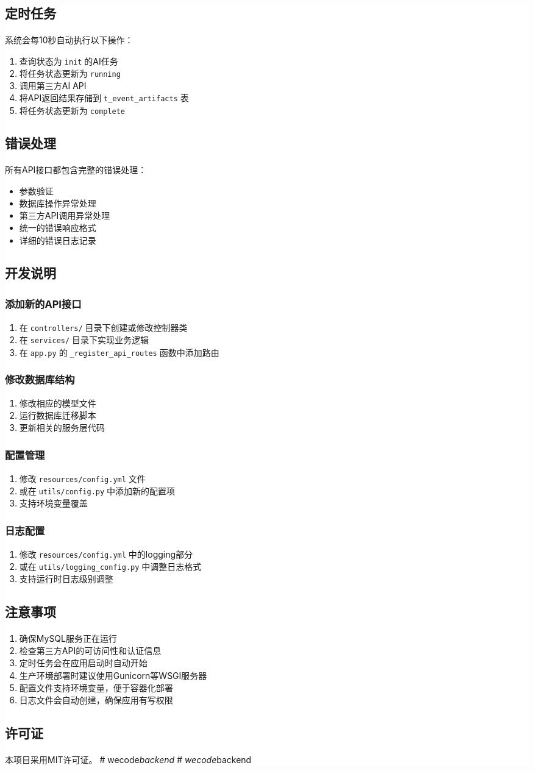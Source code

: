 ## 定时任务

系统会每10秒自动执行以下操作：
1. 查询状态为 `init` 的AI任务
2. 将任务状态更新为 `running`
3. 调用第三方AI API
4. 将API返回结果存储到 `t_event_artifacts` 表
5. 将任务状态更新为 `complete`

## 错误处理

所有API接口都包含完整的错误处理：
- 参数验证
- 数据库操作异常处理
- 第三方API调用异常处理
- 统一的错误响应格式
- 详细的错误日志记录

## 开发说明

### 添加新的API接口
1. 在 `controllers/` 目录下创建或修改控制器类
2. 在 `services/` 目录下实现业务逻辑
3. 在 `app.py` 的 `_register_api_routes` 函数中添加路由

### 修改数据库结构
1. 修改相应的模型文件
2. 运行数据库迁移脚本
3. 更新相关的服务层代码

### 配置管理
1. 修改 `resources/config.yml` 文件
2. 或在 `utils/config.py` 中添加新的配置项
3. 支持环境变量覆盖

### 日志配置
1. 修改 `resources/config.yml` 中的logging部分
2. 或在 `utils/logging_config.py` 中调整日志格式
3. 支持运行时日志级别调整

## 注意事项

1. 确保MySQL服务正在运行
2. 检查第三方API的可访问性和认证信息
3. 定时任务会在应用启动时自动开始
4. 生产环境部署时建议使用Gunicorn等WSGI服务器
5. 配置文件支持环境变量，便于容器化部署
6. 日志文件会自动创建，确保应用有写权限

## 许可证

本项目采用MIT许可证。
#   w e c o d e _ b a c k e n d 
 
 #   w e c o d e _ b a c k e n d 
 
 